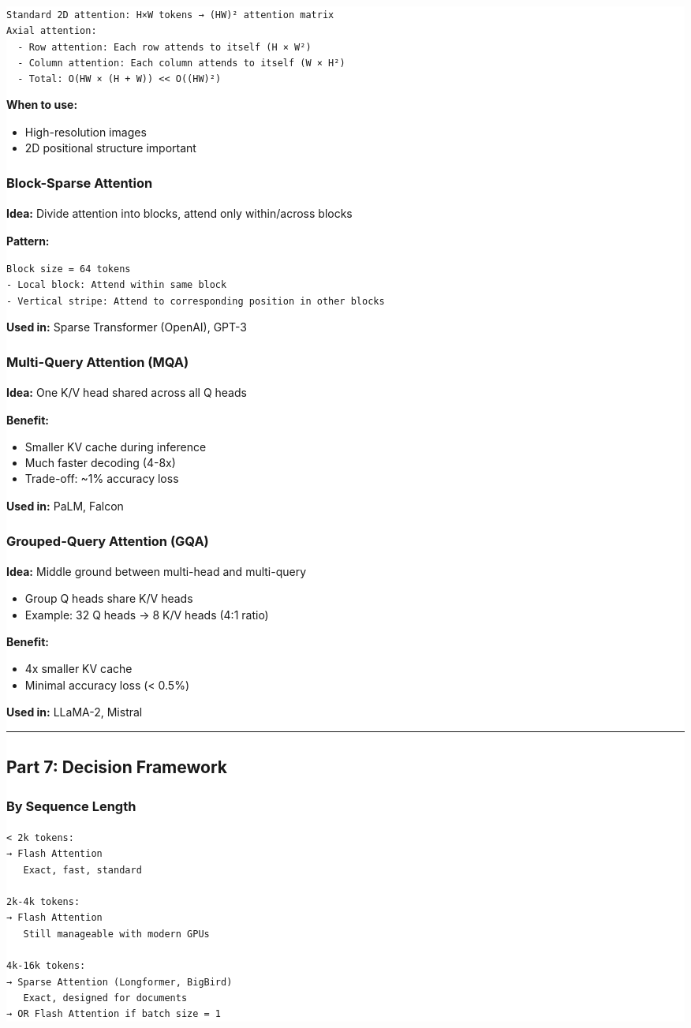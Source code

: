 ```
Standard 2D attention: H×W tokens → (HW)² attention matrix
Axial attention:
  - Row attention: Each row attends to itself (H × W²)
  - Column attention: Each column attends to itself (W × H²)
  - Total: O(HW × (H + W)) << O((HW)²)
```

**When to use:**
- High-resolution images
- 2D positional structure important

### Block-Sparse Attention

**Idea:** Divide attention into blocks, attend only within/across blocks

**Pattern:**
```
Block size = 64 tokens
- Local block: Attend within same block
- Vertical stripe: Attend to corresponding position in other blocks
```

**Used in:** Sparse Transformer (OpenAI), GPT-3

### Multi-Query Attention (MQA)

**Idea:** One K/V head shared across all Q heads

**Benefit:**
- Smaller KV cache during inference
- Much faster decoding (4-8x)
- Trade-off: ~1% accuracy loss

**Used in:** PaLM, Falcon

### Grouped-Query Attention (GQA)

**Idea:** Middle ground between multi-head and multi-query
- Group Q heads share K/V heads
- Example: 32 Q heads → 8 K/V heads (4:1 ratio)

**Benefit:**
- 4x smaller KV cache
- Minimal accuracy loss (< 0.5%)

**Used in:** LLaMA-2, Mistral

---

## Part 7: Decision Framework

### By Sequence Length

```
< 2k tokens:
→ Flash Attention
   Exact, fast, standard

2k-4k tokens:
→ Flash Attention
   Still manageable with modern GPUs

4k-16k tokens:
→ Sparse Attention (Longformer, BigBird)
   Exact, designed for documents
→ OR Flash Attention if batch size = 1

```
